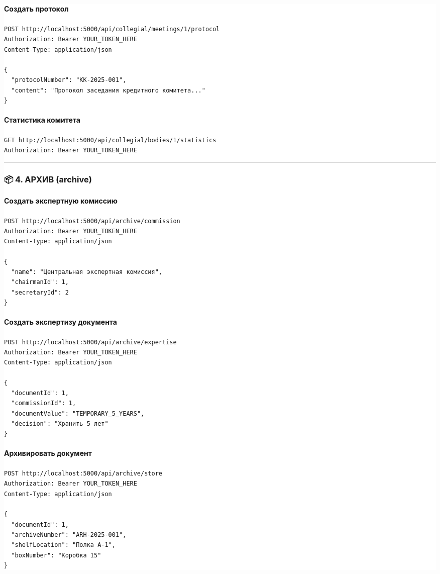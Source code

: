 #### Создать протокол
```http
POST http://localhost:5000/api/collegial/meetings/1/protocol
Authorization: Bearer YOUR_TOKEN_HERE
Content-Type: application/json

{
  "protocolNumber": "КК-2025-001",
  "content": "Протокол заседания кредитного комитета..."
}
```

#### Статистика комитета
```http
GET http://localhost:5000/api/collegial/bodies/1/statistics
Authorization: Bearer YOUR_TOKEN_HERE
```

---

### 📦 4. АРХИВ (archive)

#### Создать экспертную комиссию
```http
POST http://localhost:5000/api/archive/commission
Authorization: Bearer YOUR_TOKEN_HERE
Content-Type: application/json

{
  "name": "Центральная экспертная комиссия",
  "chairmanId": 1,
  "secretaryId": 2
}
```

#### Создать экспертизу документа
```http
POST http://localhost:5000/api/archive/expertise
Authorization: Bearer YOUR_TOKEN_HERE
Content-Type: application/json

{
  "documentId": 1,
  "commissionId": 1,
  "documentValue": "TEMPORARY_5_YEARS",
  "decision": "Хранить 5 лет"
}
```

#### Архивировать документ
```http
POST http://localhost:5000/api/archive/store
Authorization: Bearer YOUR_TOKEN_HERE
Content-Type: application/json

{
  "documentId": 1,
  "archiveNumber": "ARH-2025-001",
  "shelfLocation": "Полка A-1",
  "boxNumber": "Коробка 15"
}
```
